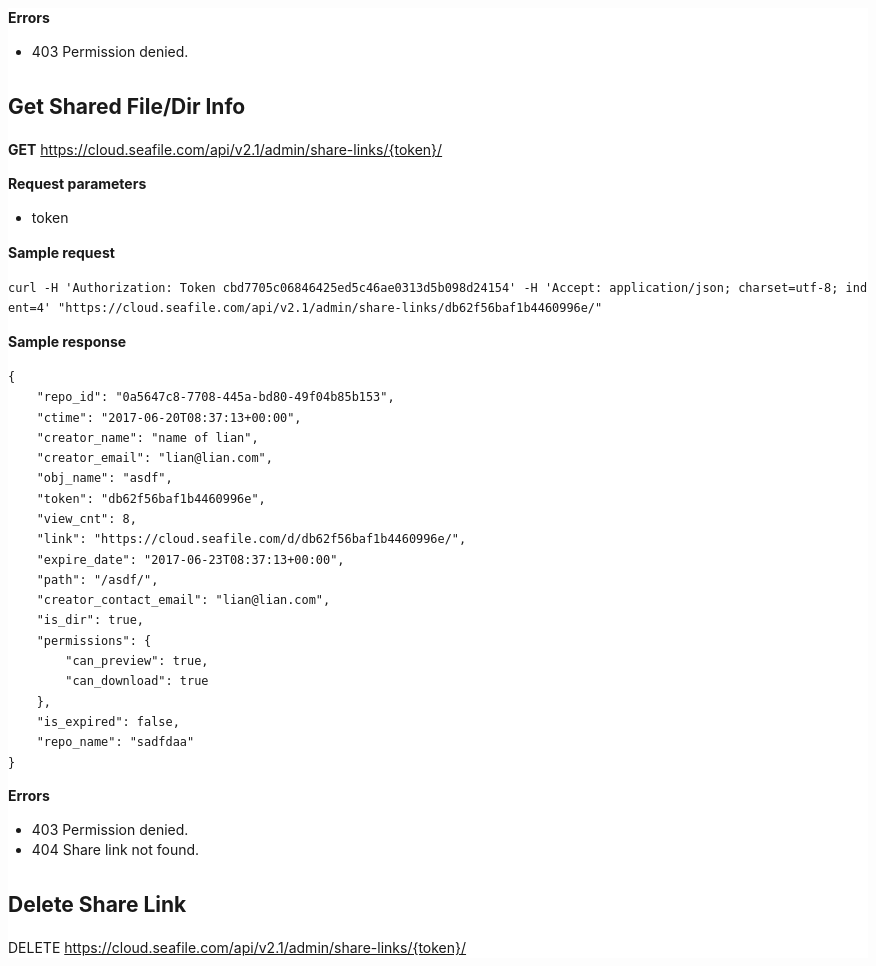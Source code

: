 **Errors**

* 403 Permission denied.

## Get Shared File/Dir Info

**GET** <https://cloud.seafile.com/api/v2.1/admin/share-links/{token}/>

**Request parameters**

* token

**Sample request**

```
curl -H 'Authorization: Token cbd7705c06846425ed5c46ae0313d5b098d24154' -H 'Accept: application/json; charset=utf-8; indent=4' "https://cloud.seafile.com/api/v2.1/admin/share-links/db62f56baf1b4460996e/"

```

**Sample response**

```
{
    "repo_id": "0a5647c8-7708-445a-bd80-49f04b85b153",
    "ctime": "2017-06-20T08:37:13+00:00",
    "creator_name": "name of lian",
    "creator_email": "lian@lian.com",
    "obj_name": "asdf",
    "token": "db62f56baf1b4460996e",
    "view_cnt": 8,
    "link": "https://cloud.seafile.com/d/db62f56baf1b4460996e/",
    "expire_date": "2017-06-23T08:37:13+00:00",
    "path": "/asdf/",
    "creator_contact_email": "lian@lian.com",
    "is_dir": true,
    "permissions": {
        "can_preview": true,
        "can_download": true
    },
    "is_expired": false,
    "repo_name": "sadfdaa"
}

```

**Errors**

* 403 Permission denied.
* 404 Share link not found.

## Delete Share Link

DELETE <https://cloud.seafile.com/api/v2.1/admin/share-links/{token}/>
